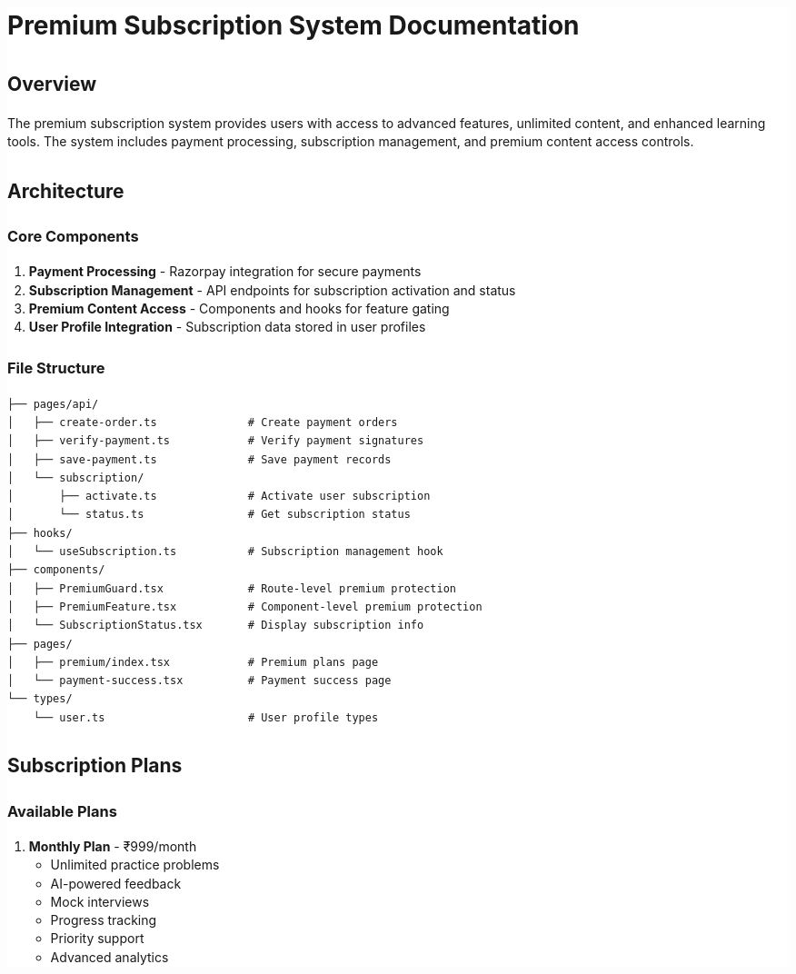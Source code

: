 # Premium Subscription System Documentation

## Overview

The premium subscription system provides users with access to advanced features, unlimited content, and enhanced learning tools. The system includes payment processing, subscription management, and premium content access controls.

## Architecture

### Core Components

1. **Payment Processing** - Razorpay integration for secure payments
2. **Subscription Management** - API endpoints for subscription activation and status
3. **Premium Content Access** - Components and hooks for feature gating
4. **User Profile Integration** - Subscription data stored in user profiles

### File Structure

```
├── pages/api/
│   ├── create-order.ts              # Create payment orders
│   ├── verify-payment.ts            # Verify payment signatures
│   ├── save-payment.ts              # Save payment records
│   └── subscription/
│       ├── activate.ts              # Activate user subscription
│       └── status.ts                # Get subscription status
├── hooks/
│   └── useSubscription.ts           # Subscription management hook
├── components/
│   ├── PremiumGuard.tsx             # Route-level premium protection
│   ├── PremiumFeature.tsx           # Component-level premium protection
│   └── SubscriptionStatus.tsx       # Display subscription info
├── pages/
│   ├── premium/index.tsx            # Premium plans page
│   └── payment-success.tsx          # Payment success page
└── types/
    └── user.ts                      # User profile types
```

## Subscription Plans

### Available Plans

1. **Monthly Plan** - ₹999/month
   - Unlimited practice problems
   - AI-powered feedback
   - Mock interviews
   - Progress tracking
   - Priority support
   - Advanced analytics
